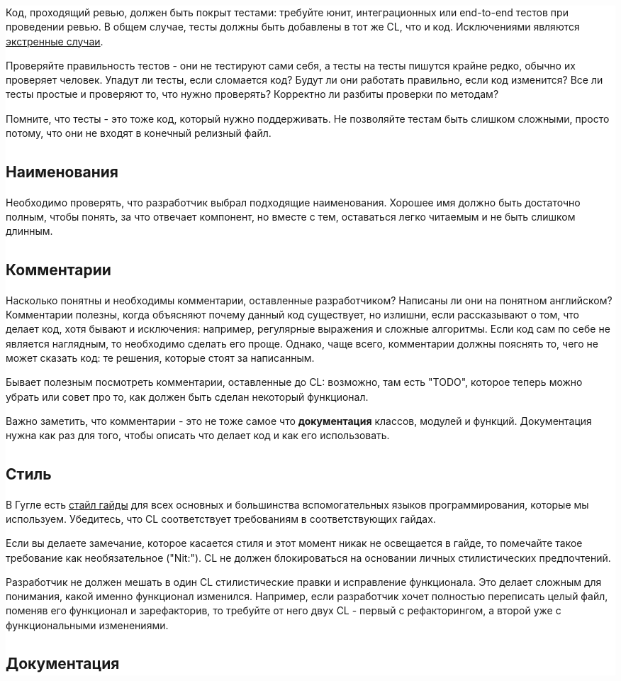 Код, проходящий ревью, должен быть покрыт тестами: требуйте юнит, интеграционных или end-to-end тестов при проведении ревью. В общем случае, тесты должны быть добавлены в тот же CL, что и код. Исключениями являются
[экстренные случаи](../emergencies.md).

Проверяйте правильность тестов - они не тестируют сами себя, а тесты на тесты пишутся крайне редко, обычно их проверяет человек.
Упадут ли тесты, если сломается код? Будут ли они работать правильно, если код изменится? Все ли тесты простые и проверяют то, что нужно проверять? Корректно ли разбиты проверки по методам?

Помните, что тесты - это тоже код, который нужно поддерживать. Не позволяйте тестам быть слишком сложными, просто потому, что они не входят в конечный релизный файл.


## Наименования

Необходимо проверять, что разработчик выбрал подходящие наименования. Хорошее имя должно быть достаточно полным, чтобы понять, за что отвечает компонент, но вместе с тем, оставаться легко читаемым и не быть слишком длинным.

## Комментарии

Насколько понятны и необходимы комментарии, оставленные разработчиком? Написаны ли они на понятном английском? Комментарии полезны, когда объясняют почему данный код существует, но излишни, если рассказывают о том, что делает код, хотя бывают и исключения: например, регулярные выражения и сложные алгоритмы. Если код сам по себе не является наглядным, то необходимо сделать его проще. Однако, чаще всего, комментарии должны пояснять то, чего не может сказать код: те решения, которые стоят за написанным.

Бывает полезным посмотреть комментарии, оставленные до CL: возможно, там есть "TODO", которое теперь можно убрать или совет про то, как должен быть сделан некоторый функционал.

Важно заметить, что комментарии - это не тоже самое что **документация** классов, модулей и функций. Документация нужна как раз для того, чтобы описать что делает код и как его использовать.


## Стиль

В Гугле есть [стайл гайды](http://google.github.io/styleguide/) для всех основных и большинства вспомогательных языков программирования, которые мы используем. Убедитесь, что CL соответствует требованиям в соответствующих гайдах.

Если вы делаете замечание, которое касается стиля и этот момент никак не  освещается в гайде, то помечайте такое требование как необязательное ("Nit:"). CL не должен блокироваться на основании личных стилистических предпочтений.

Разработчик не должен мешать в один CL стилистические правки и исправление функционала. Это делает сложным для понимания, какой именно функционал изменился. Например, если разработчик хочет полностью переписать целый файл, поменяв его функционал и зарефакторив, то требуйте от него двух CL - первый с рефакторингом, а второй уже с функциональными изменениями.


## Документация
